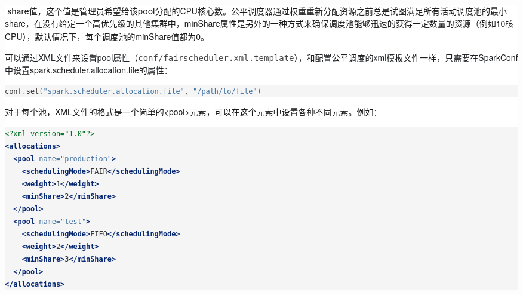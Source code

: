   share值，这个值是管理员希望给该pool分配的CPU核心数。<span style="font-family:'PingFang SC', 'Helvetica Neue', 'Microsoft YaHei UI', 'Microsoft YaHei', 'Noto Sans CJK SC', Sathu, EucrosiaUPC, sans-serif;font-size:14px;line-height:21px;">公平调度器通过权重重新分配资源之前总是试图满足所有活动调度池的最小share，<span style="font-family:'PingFang SC', 'Helvetica Neue', 'Microsoft YaHei UI', 'Microsoft YaHei', 'Noto Sans CJK SC', Sathu, EucrosiaUPC, sans-serif;font-size:14px;line-height:21px;">在没有给定一个高优先级的其他集群中，minShare属性是另外的一种方式来确保调度池能够迅速的获得一定数量的资源（例如10核CPU），默认情况下，每个调度池的minShare值都为0。</span></span></span></span></span><br></span></span></span></span></span></span></p>
<p style="font-size:14px;"><span style="font-family:'Helvetica Neue', Helvetica, Arial, sans-serif;color:#1d1f22;"><span style="line-height:20px;"><span style="font-family:'PingFang SC', 'Helvetica Neue', 'Microsoft YaHei UI', 'Microsoft YaHei', 'Noto Sans CJK SC', Sathu, EucrosiaUPC, sans-serif;font-size:14px;line-height:21px;">可以通过XML文件来设置pool属性（<span style="color:rgb(68,68,68);font-family:Menlo, 'Lucida Console', monospace;line-height:15.36px;">conf/fairscheduler.xml.template</span>），和配置公平调度的xml模板文件一样，只需要在SparkConf中设置spark.scheduler.allocation.file的属性：</span><br></span></span></p>
<p style="font-size:14px;"><span style="font-family:'Helvetica Neue', Helvetica, Arial, sans-serif;color:#1d1f22;"><span style="line-height:20px;"><span style="font-family:'PingFang SC', 'Helvetica Neue', 'Microsoft YaHei UI', 'Microsoft YaHei', 'Noto Sans CJK SC', Sathu, EucrosiaUPC, sans-serif;font-size:14px;line-height:21px;"></span></span></span></p>
<pre style="font-family:Menlo, 'Lucida Console', monospace;color:rgb(51,51,51);line-height:20px;background-color:rgb(245,245,245);"><code class="language-scala" style="font-family:Menlo, 'Lucida Console', monospace;color:inherit;border:0px;background:transparent;"><span class="n">conf</span><span class="o" style="color:rgb(102,102,102);">.</span><span class="n">set</span><span class="o" style="color:rgb(102,102,102);">(</span><span class="s" style="color:rgb(64,112,160);">"spark.scheduler.allocation.file"</span><span class="o" style="color:rgb(102,102,102);">,</span> <span class="s" style="color:rgb(64,112,160);">"/path/to/file"</span><span class="o" style="color:rgb(102,102,102);">)</span></code></pre>
<span style="font-family:'PingFang SC', 'Helvetica Neue', 'Microsoft YaHei UI', 'Microsoft YaHei', 'Noto Sans CJK SC', Sathu, EucrosiaUPC, sans-serif;font-size:14px;line-height:21px;">对于每个池，XML文件的格式是一个简单的&lt;pool&gt;元素，可以在这个元素中设置各种不同元素。例如：</span><br><p></p>
<p style="font-size:14px;"><span style="font-family:'Helvetica Neue', Helvetica, Arial, sans-serif;color:#1d1f22;"><span style="font-size:14px;"><span style="font-size:14px;"></span></span></span></p>
<pre style="font-family:Menlo, 'Lucida Console', monospace;line-height:20px;color:rgb(51,51,51);background-color:rgb(245,245,245);"><code class="language-xml" style="font-family:Menlo, 'Lucida Console', monospace;color:inherit;border:0px;background:transparent;"><span class="cp" style="color:rgb(0,112,32);">&lt;?xml version="1.0"?&gt;</span>
<span class="nt" style="color:rgb(6,40,115);font-weight:bold;">&lt;allocations&gt;</span>
  <span class="nt" style="color:rgb(6,40,115);font-weight:bold;">&lt;pool</span> <span class="na" style="color:rgb(64,112,160);">name=</span><span class="s" style="color:rgb(64,112,160);">"production"</span><span class="nt" style="color:rgb(6,40,115);font-weight:bold;">&gt;</span>
    <span class="nt" style="color:rgb(6,40,115);font-weight:bold;">&lt;schedulingMode&gt;</span>FAIR<span class="nt" style="color:rgb(6,40,115);font-weight:bold;">&lt;/schedulingMode&gt;</span>
    <span class="nt" style="color:rgb(6,40,115);font-weight:bold;">&lt;weight&gt;</span>1<span class="nt" style="color:rgb(6,40,115);font-weight:bold;">&lt;/weight&gt;</span>
    <span class="nt" style="color:rgb(6,40,115);font-weight:bold;">&lt;minShare&gt;</span>2<span class="nt" style="color:rgb(6,40,115);font-weight:bold;">&lt;/minShare&gt;</span>
  <span class="nt" style="color:rgb(6,40,115);font-weight:bold;">&lt;/pool&gt;</span>
  <span class="nt" style="color:rgb(6,40,115);font-weight:bold;">&lt;pool</span> <span class="na" style="color:rgb(64,112,160);">name=</span><span class="s" style="color:rgb(64,112,160);">"test"</span><span class="nt" style="color:rgb(6,40,115);font-weight:bold;">&gt;</span>
    <span class="nt" style="color:rgb(6,40,115);font-weight:bold;">&lt;schedulingMode&gt;</span>FIFO<span class="nt" style="color:rgb(6,40,115);font-weight:bold;">&lt;/schedulingMode&gt;</span>
    <span class="nt" style="color:rgb(6,40,115);font-weight:bold;">&lt;weight&gt;</span>2<span class="nt" style="color:rgb(6,40,115);font-weight:bold;">&lt;/weight&gt;</span>
    <span class="nt" style="color:rgb(6,40,115);font-weight:bold;">&lt;minShare&gt;</span>3<span class="nt" style="color:rgb(6,40,115);font-weight:bold;">&lt;/minShare&gt;</span>
  <span class="nt" style="color:rgb(6,40,115);font-weight:bold;">&lt;/pool&gt;</span>
<span class="nt" style="color:rgb(6,40,115);font-weight:bold;">&lt;/allocations&gt;</span></code></pre>